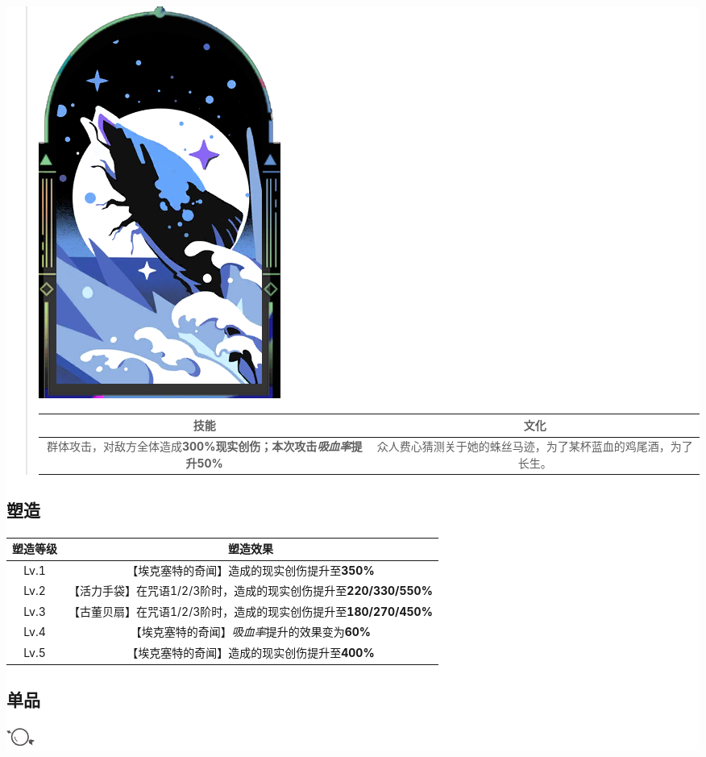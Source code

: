 > ![埃克塞特的奇闻 |100](assets/温妮弗雷德｜Eternity.assets/至终的仪式%20埃克塞特的奇闻.png)
> 
> |                             技能                             |                             文化                             |
> | :----------------------------------------------------------: | :----------------------------------------------------------: |
> | 群体攻击，对敌方全体造成**300%**现实创伤；本次攻击*吸血率*提升**50%** | 众人费心猜测关于她的蛛丝马迹，为了某杯蓝血的鸡尾酒，为了长生。 |
> 

## 塑造

| 塑造等级 |                           塑造效果                           |
| :------: | :----------------------------------------------------------: |
|   Lv.1   |        【埃克塞特的奇闻】造成的现实创伤提升至**350%**        |
|   Lv.2   | 【活力手袋】在咒语1/2/3阶时，造成的现实创伤提升至**220/330/550%** |
|   Lv.3   | 【古董贝扇】在咒语1/2/3阶时，造成的现实创伤提升至**180/270/450%** |
|   Lv.4   |       【埃克塞特的奇闻】*吸血率*提升的效果变为**60%**        |
|   Lv.5   |        【埃克塞特的奇闻】造成的现实创伤提升至**400%**        |


## 单品

![利齿子儿|inlL](../../000-箱的构造/templates/assets/UTTU人物合辑.assets/货币%20利齿子儿.png)
